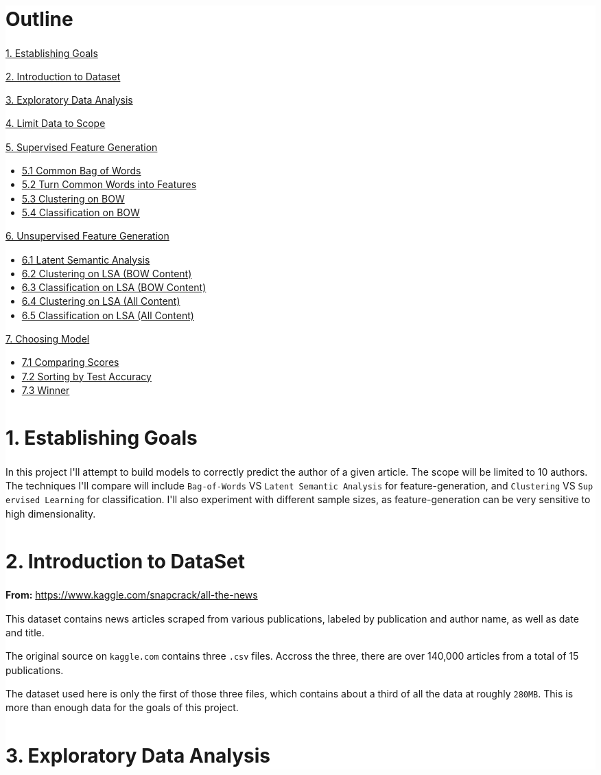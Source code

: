 
# Outline

[1. Establishing Goals](#1.-Establishing-Goals)

[2. Introduction to Dataset](#2.-Introduction-to-Dataset)

[3. Exploratory Data Analysis](#3.-Exploratory-Data-Analysis)

[4. Limit Data to Scope](#4.-Limit-Data-to-Scope)

[5. Supervised Feature Generation](#5.-Supervised-Feature-Generation)

- [5.1 Common Bag of Words](#5.1-Common-Bag-of-Words)
- [5.2 Turn Common Words into Features](#5.2-Turn-Common-Words-into-Features)
- [5.3 Clustering on BOW](#5.3.-Clustering-on-BOW)
- [5.4 Classification on BOW](#5.4.-Classification-on-BOW)

[6. Unsupervised Feature Generation](#6.-Unsupervised-Feature-Generation)

- [6.1 Latent Semantic Analysis](#6.1.-Latent-Semantic-Analysis)
- [6.2 Clustering on LSA (BOW Content)](#6.2.-Clustering-on-LSA-(BOW-Content))
- [6.3 Classification on LSA (BOW Content)](#6.3.-Classification-on-LSA-(BOW-Content))
- [6.4 Clustering on LSA (All Content)](#6.4.-Clustering-on-LSA-(All-Content))
- [6.5 Classification on LSA (All Content)](#6.5.-Classification-on-LSA-(All-Content))

[7. Choosing Model](#7.-Choosing-Model)

- [7.1 Comparing Scores](#7.1.-Comparing-Scores)
- [7.2 Sorting by Test Accuracy](#7.2.-Sorting-by-Test_Accuracy)
- [7.3 Winner](#7.3.-Winner)

# 1. Establishing Goals

In this project I'll attempt to build models to correctly predict the author of a given article. The scope will be limited to 10 authors. The techniques I'll compare will include `Bag-of-Words` VS `Latent Semantic Analysis` for feature-generation, and `Clustering` VS `Supervised Learning` for classification. I'll also experiment with different sample sizes, as feature-generation can be very sensitive to high dimensionality.

# 2. Introduction to DataSet

**From:** https://www.kaggle.com/snapcrack/all-the-news

This dataset contains news articles scraped from various publications, labeled by publication and author name, as well as date and title.

The original source on `kaggle.com` contains three `.csv` files. Accross the three, there are over 140,000 articles from a total of 15 publications. 

The dataset used here is only the first of those three files, which contains about a third of all the data at roughly `280MB`. This is more than enough data for the goals of this project.

# 3. Exploratory Data Analysis
